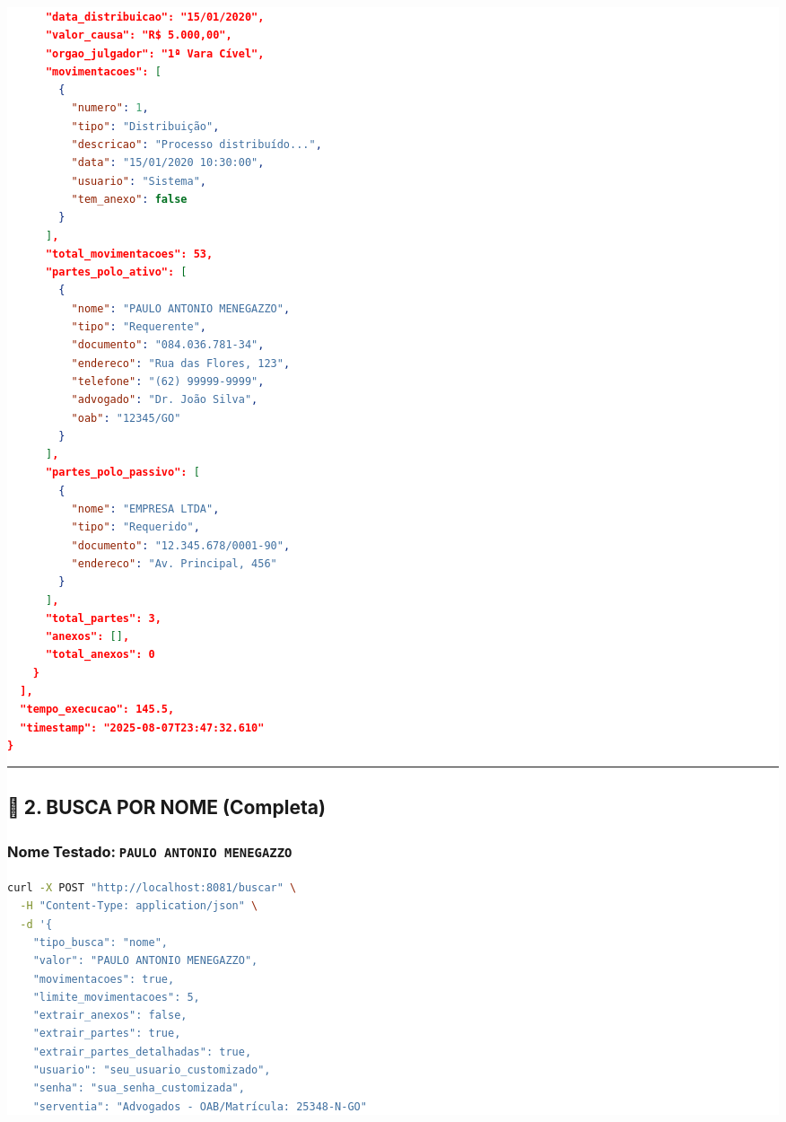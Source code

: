 ```json
      "data_distribuicao": "15/01/2020",
      "valor_causa": "R$ 5.000,00",
      "orgao_julgador": "1ª Vara Cível",
      "movimentacoes": [
        {
          "numero": 1,
          "tipo": "Distribuição",
          "descricao": "Processo distribuído...",
          "data": "15/01/2020 10:30:00",
          "usuario": "Sistema",
          "tem_anexo": false
        }
      ],
      "total_movimentacoes": 53,
      "partes_polo_ativo": [
        {
          "nome": "PAULO ANTONIO MENEGAZZO",
          "tipo": "Requerente",
          "documento": "084.036.781-34",
          "endereco": "Rua das Flores, 123",
          "telefone": "(62) 99999-9999",
          "advogado": "Dr. João Silva",
          "oab": "12345/GO"
        }
      ],
      "partes_polo_passivo": [
        {
          "nome": "EMPRESA LTDA",
          "tipo": "Requerido",
          "documento": "12.345.678/0001-90",
          "endereco": "Av. Principal, 456"
        }
      ],
      "total_partes": 3,
      "anexos": [],
      "total_anexos": 0
    }
  ],
  "tempo_execucao": 145.5,
  "timestamp": "2025-08-07T23:47:32.610"
}
```

---

## 👤 **2. BUSCA POR NOME (Completa)**

### **Nome Testado**: `PAULO ANTONIO MENEGAZZO`

```bash
curl -X POST "http://localhost:8081/buscar" \
  -H "Content-Type: application/json" \
  -d '{
    "tipo_busca": "nome",
    "valor": "PAULO ANTONIO MENEGAZZO",
    "movimentacoes": true,
    "limite_movimentacoes": 5,
    "extrair_anexos": false,
    "extrair_partes": true,
    "extrair_partes_detalhadas": true,
    "usuario": "seu_usuario_customizado",
    "senha": "sua_senha_customizada",
    "serventia": "Advogados - OAB/Matrícula: 25348-N-GO"
```